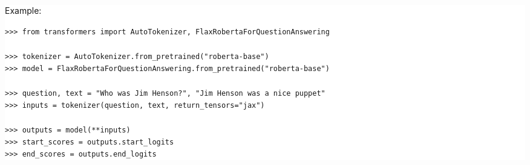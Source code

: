 Example:

```
>>> from transformers import AutoTokenizer, FlaxRobertaForQuestionAnswering

>>> tokenizer = AutoTokenizer.from_pretrained("roberta-base")
>>> model = FlaxRobertaForQuestionAnswering.from_pretrained("roberta-base")

>>> question, text = "Who was Jim Henson?", "Jim Henson was a nice puppet"
>>> inputs = tokenizer(question, text, return_tensors="jax")

>>> outputs = model(**inputs)
>>> start_scores = outputs.start_logits
>>> end_scores = outputs.end_logits
```